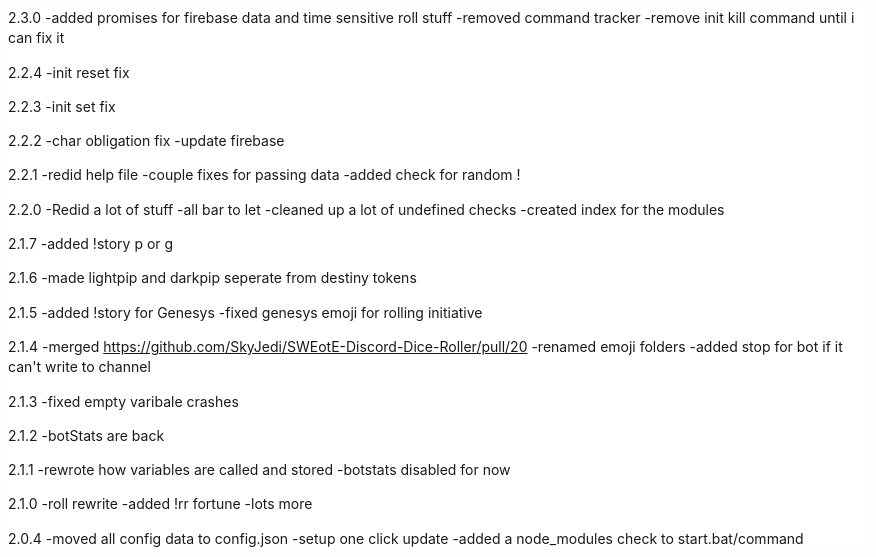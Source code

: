 2.3.0
    -added promises for firebase data and time sensitive roll stuff
    -removed command tracker
    -remove init kill command until i can fix it

2.2.4
    -init reset fix

2.2.3
    -init set fix

2.2.2
    -char obligation fix
    -update firebase

2.2.1
    -redid help file
    -couple fixes for passing data
    -added check for random !

2.2.0
   -Redid a lot of stuff
   -all bar to let
   -cleaned up a lot of undefined checks
   -created index for the modules

2.1.7
  -added !story p or g

2.1.6
  -made lightpip and darkpip seperate from destiny tokens

2.1.5
  -added !story for Genesys
  -fixed genesys emoji for rolling initiative

2.1.4
  -merged https://github.com/SkyJedi/SWEotE-Discord-Dice-Roller/pull/20
  -renamed emoji folders
  -added stop for bot if it can't write to channel

2.1.3
  -fixed empty varibale crashes

2.1.2
  -botStats are back

2.1.1
  -rewrote how variables are called and stored
  -botstats disabled for now

2.1.0
  -roll rewrite
  -added !rr fortune
  -lots more

2.0.4
  -moved all config data to config.json
  -setup one click update
  -added a node_modules check to start.bat/command
